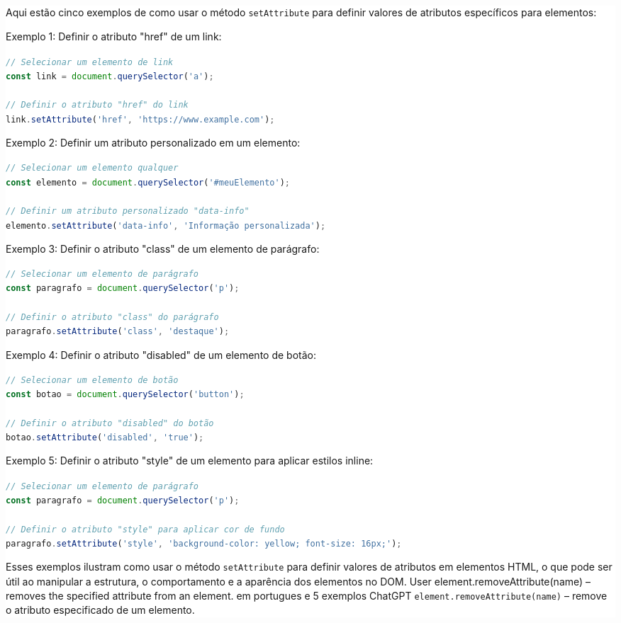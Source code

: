 Aqui estão cinco exemplos de como usar o método `setAttribute` para definir valores de atributos específicos para elementos:

Exemplo 1: Definir o atributo "href" de um link:

```javascript
// Selecionar um elemento de link
const link = document.querySelector('a');

// Definir o atributo "href" do link
link.setAttribute('href', 'https://www.example.com');
```

Exemplo 2: Definir um atributo personalizado em um elemento:

```javascript
// Selecionar um elemento qualquer
const elemento = document.querySelector('#meuElemento');

// Definir um atributo personalizado "data-info"
elemento.setAttribute('data-info', 'Informação personalizada');
```

Exemplo 3: Definir o atributo "class" de um elemento de parágrafo:

```javascript
// Selecionar um elemento de parágrafo
const paragrafo = document.querySelector('p');

// Definir o atributo "class" do parágrafo
paragrafo.setAttribute('class', 'destaque');
```

Exemplo 4: Definir o atributo "disabled" de um elemento de botão:

```javascript
// Selecionar um elemento de botão
const botao = document.querySelector('button');

// Definir o atributo "disabled" do botão
botao.setAttribute('disabled', 'true');
```

Exemplo 5: Definir o atributo "style" de um elemento para aplicar estilos inline:

```javascript
// Selecionar um elemento de parágrafo
const paragrafo = document.querySelector('p');

// Definir o atributo "style" para aplicar cor de fundo
paragrafo.setAttribute('style', 'background-color: yellow; font-size: 16px;');
```

Esses exemplos ilustram como usar o método `setAttribute` para definir valores de atributos em elementos HTML, o que pode ser útil ao manipular a estrutura, o comportamento e a aparência dos elementos no DOM.
User
element.removeAttribute(name) – removes the specified attribute from an element. em portugues e 5 exemplos
ChatGPT
`element.removeAttribute(name)` – remove o atributo especificado de um elemento.
